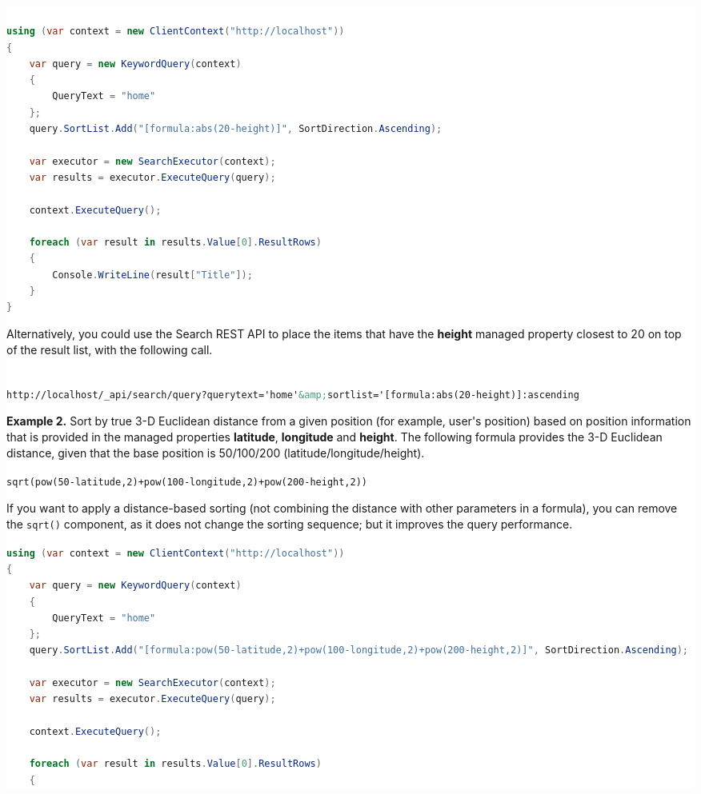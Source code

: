 
```cs

using (var context = new ClientContext("http://localhost"))
{
    var query = new KeywordQuery(context)
    {
        QueryText = "home"
    };
    query.SortList.Add("[formula:abs(20-height)]", SortDirection.Ascending);

    var executor = new SearchExecutor(context);
    var results = executor.ExecuteQuery(query);

    context.ExecuteQuery();

    foreach (var result in results.Value[0].ResultRows)
    { 
        Console.WriteLine(result["Title"]);
    }
}
```

Alternatively, you could use the Search REST API to place the items that have the  **height** managed property closest to 20 on top of the result list, with the following call.
  
    
    



```HTML

http://localhost/_api/search/query?querytext='home'&amp;sortlist='[formula:abs(20-height)]:ascending
```

 **Example 2.** Sort by true 3-D Euclidean distance from a given position (for example, user's position) based on position information that is provided in the managed properties **latitude**,  **longitude** and **height**. The following formula provides the 3-D Euclidean distance, given that the base position is 50/100/200 (latitude/longitude/height). 
  
    
    
 `sqrt(pow(50-latitude,2)+pow(100-longitude,2)+pow(200-height,2))`
  
    
    
If you want to apply a distance-based sorting (not combining the distance with other parameters in a formula), you can remove the  `sqrt()` component, as it does not change the sorting sequence; but it improves the query performance.
  
    
    



```cs
using (var context = new ClientContext("http://localhost"))
{
    var query = new KeywordQuery(context)
    {
        QueryText = "home"
    };
    query.SortList.Add("[formula:pow(50-latitude,2)+pow(100-longitude,2)+pow(200-height,2)]", SortDirection.Ascending);

    var executor = new SearchExecutor(context);
    var results = executor.ExecuteQuery(query);

    context.ExecuteQuery();

    foreach (var result in results.Value[0].ResultRows)
    { 
```